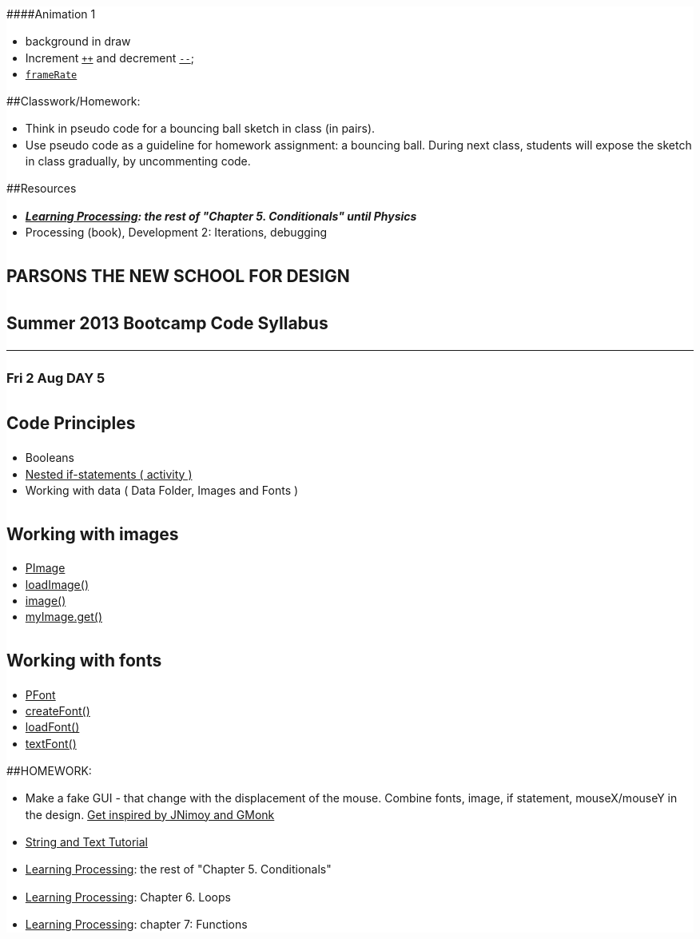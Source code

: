 ####Animation 1  
* background in draw 
* Increment [`++`](http://processing.org/reference/increment.html) and decrement [`--`](http://processing.org/reference/decrement.html); 
* [`frameRate`](http://processing.org/reference/frameRate.html)


##Classwork/Homework:
* Think in pseudo code for a bouncing ball sketch in class (in pairs). 
* Use pseudo code as a guideline for homework assignment: a bouncing ball. During next class, students will expose the sketch in class gradually, by uncommenting code.

##Resources
* ***[Learning Processing](http://21it.files.wordpress.com/2008/09/0123736021.pdf): the rest of "Chapter 5. Conditionals" until Physics***
* Processing (book), Development 2: Iterations, debugging
## PARSONS THE NEW SCHOOL FOR DESIGN
## Summer 2013 Bootcamp Code Syllabus
-------------------------------------------------------------------

### Fri 2 Aug DAY 5
  
## Code Principles  
* Booleans  
* [Nested if-statements ( activity )]([https://github.com/patriciogonzalezvivo/bootcamp2013_code/blob/master/08_02_Fri/activity_01.md)
* Working with data ( Data Folder, Images and Fonts )

## Working with images

* [PImage](http://processing.org/reference/PImage.html)
* [loadImage()](http://processing.org/reference/loadImage_.html)
* [image()](http://processing.org/reference/image_.html)
* [myImage.get()](http://processing.org/reference/image_.html)
  
## Working with fonts  
* [PFont](http://processing.org/reference/PFont.html)
* [createFont()](http://processing.org/reference/createFont_.html)  
* [loadFont()](http://processing.org/reference/text_.html)    
* [textFont()](http://processing.org/reference/textFont_.html)

##HOMEWORK:
* Make a fake GUI - that change with the displacement of the mouse. Combine fonts, image, if statement, mouseX/mouseY in the design. [Get inspired by JNimoy and GMonk](http://jtnimoy.net/?q=178)

* [String and Text Tutorial](http://processing.org/tutorials/text/)
* [Learning Processing](http://21it.files.wordpress.com/2008/09/0123736021.pdf): the rest of "Chapter 5. Conditionals"  
* [Learning Processing](http://21it.files.wordpress.com/2008/09/0123736021.pdf): Chapter 6. Loops  
* [Learning Processing](http://21it.files.wordpress.com/2008/09/0123736021.pdf): chapter 7: Functions

